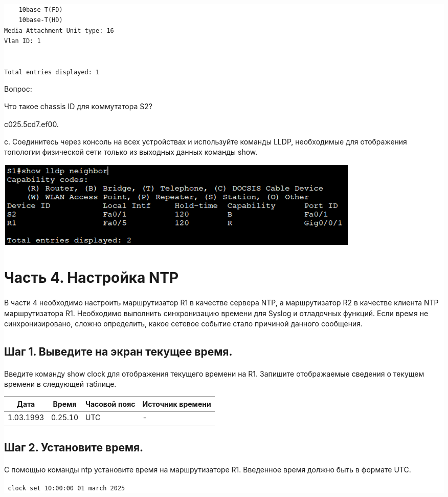```
    10base-T(FD)
    10base-T(HD)
Media Attachment Unit type: 16
Vlan ID: 1


Total entries displayed: 1
```

Вопрос:

Что такое chassis ID  для коммутатора S2?

c025.5cd7.ef00.

c.	Соединитесь через консоль на всех устройствах и используйте команды LLDP, необходимые для отображения топологии физической сети только из выходных данных команды show.

![alt text](image-3.png)
  
# Часть 4. Настройка NTP

В части 4 необходимо настроить маршрутизатор R1 в качестве сервера NTP, а маршрутизатор R2 в качестве клиента NTP маршрутизатора R1. Необходимо выполнить синхронизацию времени для Syslog и отладочных функций. Если время не синхронизировано, сложно определить, какое сетевое событие стало причиной данного сообщения.

## Шаг 1. Выведите на экран текущее время.

Введите команду show clock для отображения текущего времени на R1. Запишите отображаемые сведения о текущем времени в следующей таблице.

|Дата |	Время |	Часовой пояс |	Источник времени |
| ----------- |-----------| -----|-----|
| 1.03.1993 |	0.25.10 |	UTC	| - |

## Шаг 2. Установите время.

С помощью команды ntp  установите время на маршрутизаторе R1. Введенное время должно быть в формате UTC. 
```
 clock set 10:00:00 01 march 2025
```
